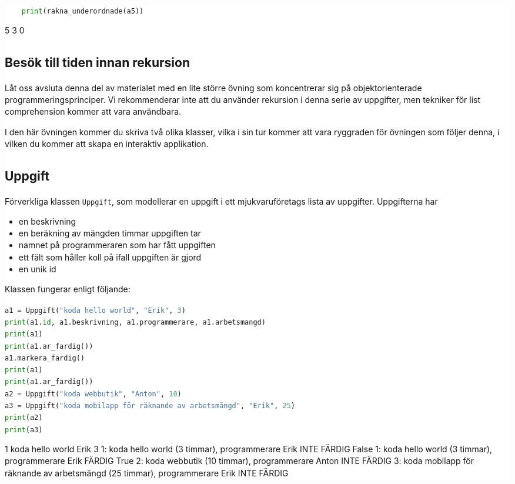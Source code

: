```python
    print(rakna_underordnade(a5))
```

<sample-output>

5
3
0

</sample-output>

</programming-exercise>

## Besök till tiden innan rekursion

Låt oss avsluta denna del av materialet med en lite större övning som koncentrerar sig på objektorienterade programmeringsprinciper. Vi rekommenderar inte att du använder rekursion i denna serie av uppgifter, men tekniker för list comprehension kommer att vara användbara.

<programming-exercise name='Uppgiftsbok' tmcname='osa11-18_uppgiftsbok'>

I den här övningen kommer du skriva två olika klasser, vilka i sin tur kommer att vara ryggraden för övningen som följer denna, i vilken du kommer att skapa en interaktiv applikation.

## Uppgift

Förverkliga klassen `Uppgift`, som modellerar en uppgift i ett mjukvaruföretags lista av uppgifter. Uppgifterna har
- en beskrivning
- en beräkning av mängden timmar uppgiften tar
- namnet på programmeraren som har fått uppgiften
- ett fält som håller koll på ifall uppgiften är gjord
- en unik id

Klassen fungerar enligt följande:

```python
a1 = Uppgift("koda hello world", "Erik", 3)
print(a1.id, a1.beskrivning, a1.programmerare, a1.arbetsmangd)
print(a1)
print(a1.ar_fardig())
a1.markera_fardig()
print(a1)
print(a1.ar_fardig())
a2 = Uppgift("koda webbutik", "Anton", 10)
a3 = Uppgift("koda mobilapp för räknande av arbetsmängd", "Erik", 25)
print(a2)
print(a3)
```

<sample-output>

1 koda hello world Erik 3
1: koda hello world (3 timmar), programmerare Erik INTE FÄRDIG
False
1: koda hello world (3 timmar), programmerare Erik FÄRDIG
True
2: koda webbutik (10 timmar), programmerare Anton INTE FÄRDIG
3: koda mobilapp för räknande av arbetsmängd (25 timmar), programmerare Erik INTE FÄRDIG
